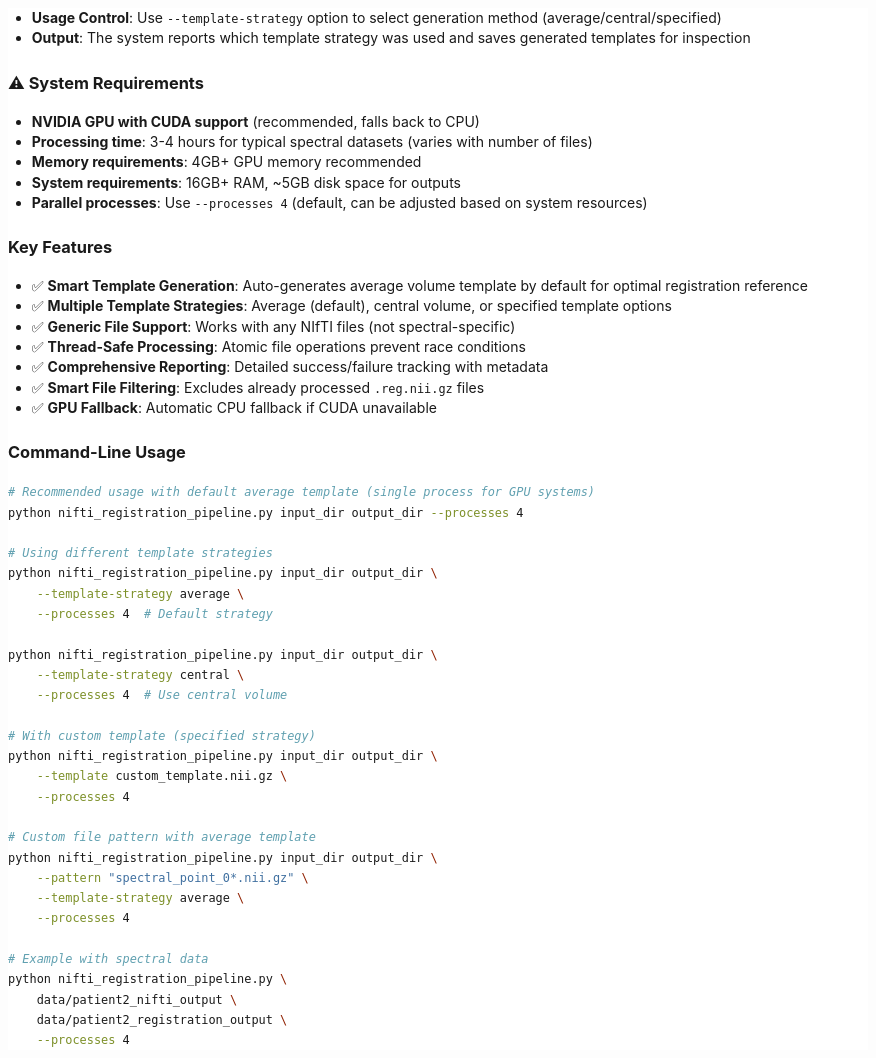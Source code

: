 - **Usage Control**: Use `--template-strategy` option to select generation method (average/central/specified)
- **Output**: The system reports which template strategy was used and saves generated templates for inspection

### ⚠️ System Requirements
- **NVIDIA GPU with CUDA support** (recommended, falls back to CPU)
- **Processing time**: 3-4 hours for typical spectral datasets (varies with number of files)
- **Memory requirements**: 4GB+ GPU memory recommended
- **System requirements**: 16GB+ RAM, ~5GB disk space for outputs
- **Parallel processes**: Use `--processes 4` (default, can be adjusted based on system resources)

### Key Features
- ✅ **Smart Template Generation**: Auto-generates average volume template by default for optimal registration reference
- ✅ **Multiple Template Strategies**: Average (default), central volume, or specified template options
- ✅ **Generic File Support**: Works with any NIfTI files (not spectral-specific)
- ✅ **Thread-Safe Processing**: Atomic file operations prevent race conditions
- ✅ **Comprehensive Reporting**: Detailed success/failure tracking with metadata
- ✅ **Smart File Filtering**: Excludes already processed `.reg.nii.gz` files
- ✅ **GPU Fallback**: Automatic CPU fallback if CUDA unavailable

### Command-Line Usage
```bash
# Recommended usage with default average template (single process for GPU systems)
python nifti_registration_pipeline.py input_dir output_dir --processes 4

# Using different template strategies
python nifti_registration_pipeline.py input_dir output_dir \
    --template-strategy average \
    --processes 4  # Default strategy

python nifti_registration_pipeline.py input_dir output_dir \
    --template-strategy central \
    --processes 4  # Use central volume

# With custom template (specified strategy)
python nifti_registration_pipeline.py input_dir output_dir \
    --template custom_template.nii.gz \
    --processes 4

# Custom file pattern with average template
python nifti_registration_pipeline.py input_dir output_dir \
    --pattern "spectral_point_0*.nii.gz" \
    --template-strategy average \
    --processes 4

# Example with spectral data
python nifti_registration_pipeline.py \
    data/patient2_nifti_output \
    data/patient2_registration_output \
    --processes 4
```
